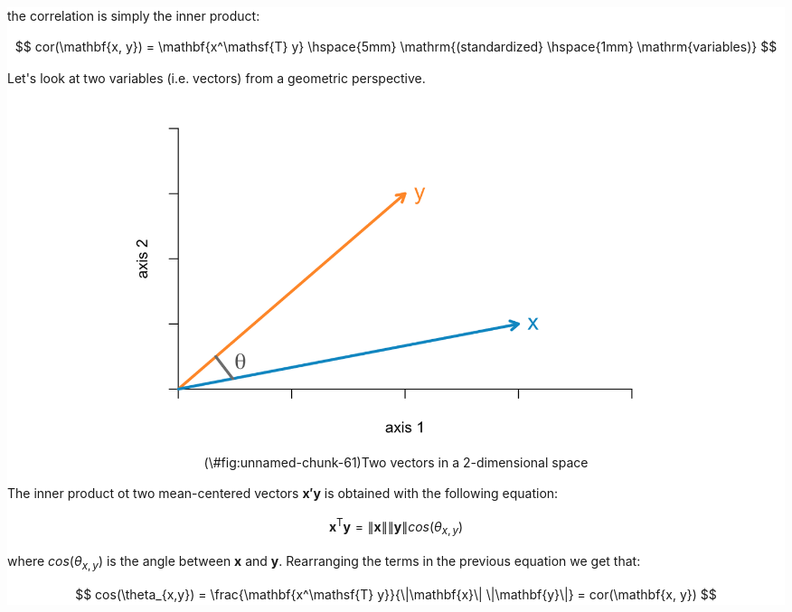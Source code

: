 the correlation is simply the inner product:

$$
cor(\mathbf{x, y}) = \mathbf{x^\mathsf{T} y} \hspace{5mm} \mathrm{(standardized} \hspace{1mm} \mathrm{variables)}
$$


Let's look at two variables (i.e. vectors) from a geometric perspective.

<div class="figure" style="text-align: center">
<img src="matrix4sl_files/figure-html4/unnamed-chunk-61-1.png" alt="Two vectors in a 2-dimensional space" width="70%" />
<p class="caption">(\#fig:unnamed-chunk-61)Two vectors in a 2-dimensional space</p>
</div>

The inner product ot two mean-centered vectors $\mathbf{x'y}$ is obtained with the following equation:

$$
\mathbf{x^\mathsf{T} y} = \|\mathbf{x}\| \|\mathbf{y}\| cos(\theta_{x,y})
$$

where $cos(\theta_{x,y})$ is the angle between $\mathbf{x}$ and $\mathbf{y}$. Rearranging the terms in the previous equation we get that:

$$
cos(\theta_{x,y}) = \frac{\mathbf{x^\mathsf{T} y}}{\|\mathbf{x}\| \|\mathbf{y}\|} = cor(\mathbf{x, y}) 
$$
